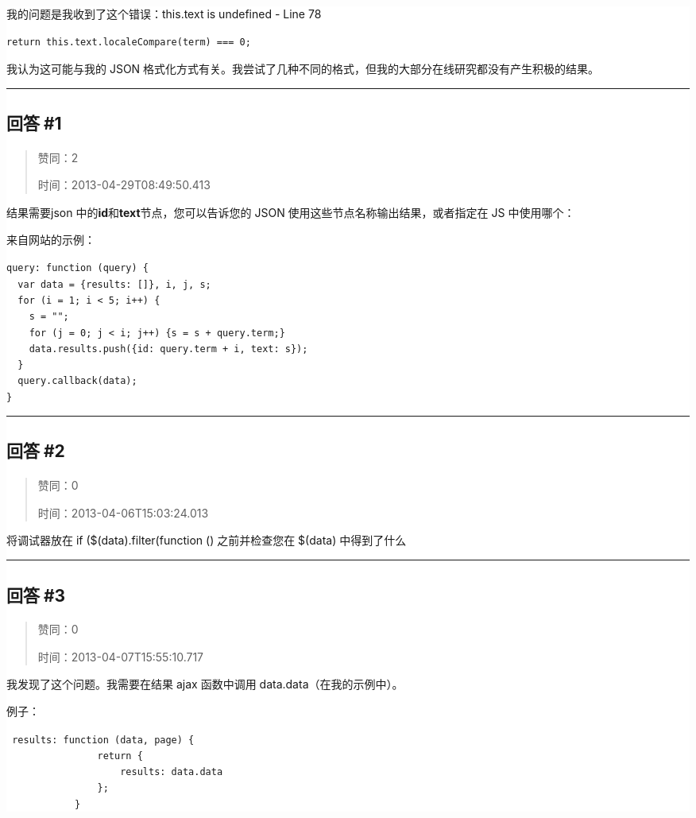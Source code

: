我的问题是我收到了这个错误：this.text is undefined - Line 78

```
return this.text.localeCompare(term) === 0; 
```

我认为这可能与我的 JSON 格式化方式有关。我尝试了几种不同的格式，但我的大部分在线研究都没有产生积极的结果。

* * *

## 回答 #1

> 赞同：2
> 
> 时间：2013-04-29T08:49:50.413

结果需要json 中的**id**和**text**节点，您可以告诉您的 JSON 使用这些节点名称输出结果，或者指定在 JS 中使用哪个：

来自网站的示例：

```
query: function (query) {
  var data = {results: []}, i, j, s;
  for (i = 1; i < 5; i++) {
    s = "";
    for (j = 0; j < i; j++) {s = s + query.term;}
    data.results.push({id: query.term + i, text: s});
  }
  query.callback(data);
} 
```

* * *

## 回答 #2

> 赞同：0
> 
> 时间：2013-04-06T15:03:24.013

将调试器放在 if ($(data).filter(function () 之前并检查您在 $(data) 中得到了什么

* * *

## 回答 #3

> 赞同：0
> 
> 时间：2013-04-07T15:55:10.717

我发现了这个问题。我需要在结果 ajax 函数中调用 data.data（在我的示例中）。

例子：

```
 results: function (data, page) {
                return {
                    results: data.data
                };
            } 
```
